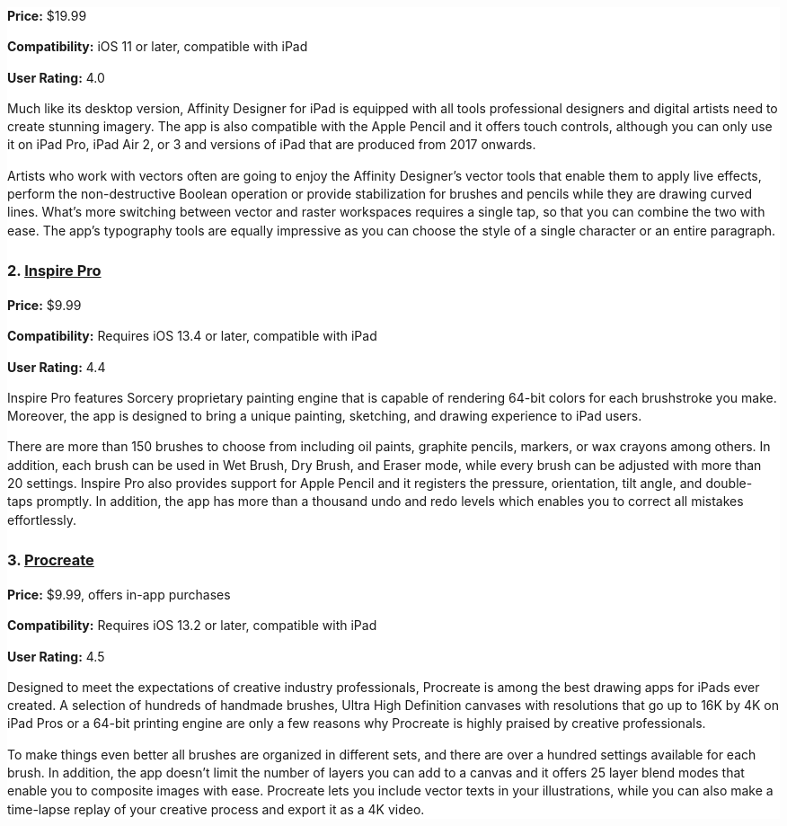 **Price:** $19.99

**Compatibility:** iOS 11 or later, compatible with iPad

**User Rating:** 4.0

Much like its desktop version, Affinity Designer for iPad is equipped with all tools professional designers and digital artists need to create stunning imagery. The app is also compatible with the Apple Pencil and it offers touch controls, although you can only use it on iPad Pro, iPad Air 2, or 3 and versions of iPad that are produced from 2017 onwards.

Artists who work with vectors often are going to enjoy the Affinity Designer’s vector tools that enable them to apply live effects, perform the non-destructive Boolean operation or provide stabilization for brushes and pencils while they are drawing curved lines. What’s more switching between vector and raster workspaces requires a single tap, so that you can combine the two with ease. The app’s typography tools are equally impressive as you can choose the style of a single character or an entire paragraph.

### 2. [Inspire Pro](https://apps.apple.com/us/app/inspire-pro/id355460798)

**Price:** $9.99

**Compatibility:** Requires iOS 13.4 or later, compatible with iPad

**User Rating:** 4.4

Inspire Pro features Sorcery proprietary painting engine that is capable of rendering 64-bit colors for each brushstroke you make. Moreover, the app is designed to bring a unique painting, sketching, and drawing experience to iPad users.

There are more than 150 brushes to choose from including oil paints, graphite pencils, markers, or wax crayons among others. In addition, each brush can be used in Wet Brush, Dry Brush, and Eraser mode, while every brush can be adjusted with more than 20 settings. Inspire Pro also provides support for Apple Pencil and it registers the pressure, orientation, tilt angle, and double- taps promptly. In addition, the app has more than a thousand undo and redo levels which enables you to correct all mistakes effortlessly.

### 3. [Procreate](https://apps.apple.com/us/app/procreate/id425073498)

**Price:** $9.99, offers in-app purchases

**Compatibility:** Requires iOS 13.2 or later, compatible with iPad

**User Rating:** 4.5

Designed to meet the expectations of creative industry professionals, Procreate is among the best drawing apps for iPads ever created. A selection of hundreds of handmade brushes, Ultra High Definition canvases with resolutions that go up to 16K by 4K on iPad Pros or a 64-bit printing engine are only a few reasons why Procreate is highly praised by creative professionals.

To make things even better all brushes are organized in different sets, and there are over a hundred settings available for each brush. In addition, the app doesn’t limit the number of layers you can add to a canvas and it offers 25 layer blend modes that enable you to composite images with ease. Procreate lets you include vector texts in your illustrations, while you can also make a time-lapse replay of your creative process and export it as a 4K video.
